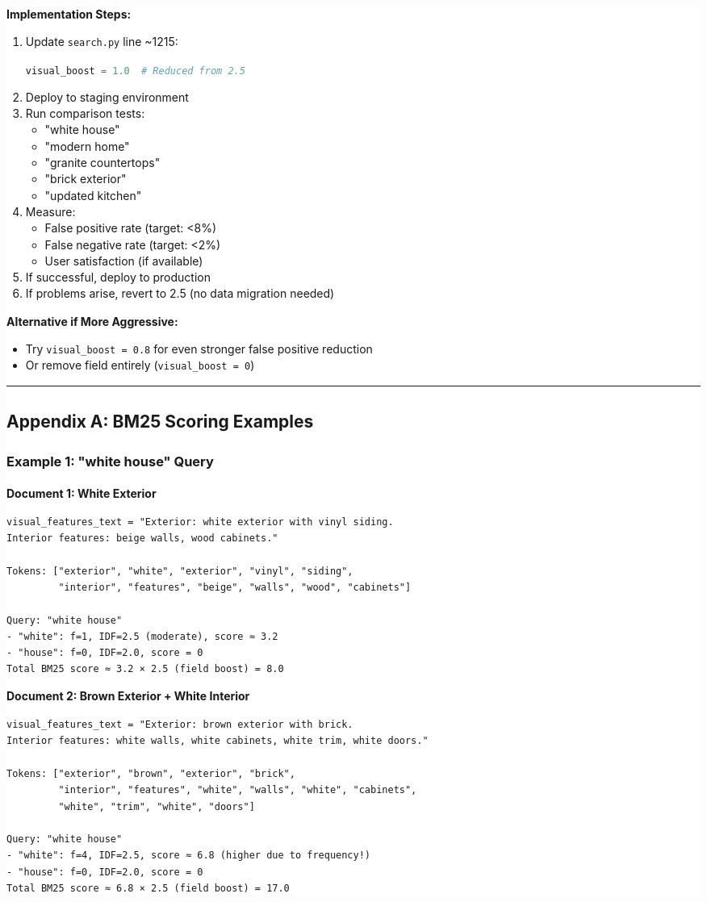 **Implementation Steps:**
1. Update `search.py` line ~1215:
   ```python
   visual_boost = 1.0  # Reduced from 2.5
   ```
2. Deploy to staging environment
3. Run comparison tests:
   - "white house"
   - "modern home"
   - "granite countertops"
   - "brick exterior"
   - "updated kitchen"
4. Measure:
   - False positive rate (target: <8%)
   - False negative rate (target: <2%)
   - User satisfaction (if available)
5. If successful, deploy to production
6. If problems arise, revert to 2.5 (no data migration needed)

**Alternative if More Aggressive:**
- Try `visual_boost = 0.8` for even stronger false positive reduction
- Or remove field entirely (`visual_boost = 0`)

---

## Appendix A: BM25 Scoring Examples

### Example 1: "white house" Query

**Document 1: White Exterior**
```
visual_features_text = "Exterior: white exterior with vinyl siding.
Interior features: beige walls, wood cabinets."

Tokens: ["exterior", "white", "exterior", "vinyl", "siding",
         "interior", "features", "beige", "walls", "wood", "cabinets"]

Query: "white house"
- "white": f=1, IDF=2.5 (moderate), score ≈ 3.2
- "house": f=0, IDF=2.0, score = 0
Total BM25 score ≈ 3.2 × 2.5 (field boost) = 8.0
```

**Document 2: Brown Exterior + White Interior**
```
visual_features_text = "Exterior: brown exterior with brick.
Interior features: white walls, white cabinets, white trim, white doors."

Tokens: ["exterior", "brown", "exterior", "brick",
         "interior", "features", "white", "walls", "white", "cabinets",
         "white", "trim", "white", "doors"]

Query: "white house"
- "white": f=4, IDF=2.5, score ≈ 6.8 (higher due to frequency!)
- "house": f=0, IDF=2.0, score = 0
Total BM25 score ≈ 6.8 × 2.5 (field boost) = 17.0
```
